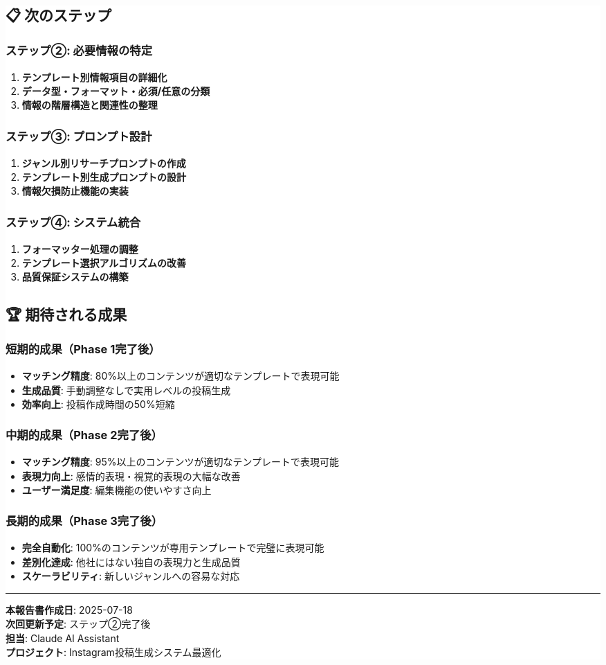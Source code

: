 ## 📋 次のステップ

### ステップ②: 必要情報の特定
1. **テンプレート別情報項目の詳細化**
2. **データ型・フォーマット・必須/任意の分類**
3. **情報の階層構造と関連性の整理**

### ステップ③: プロンプト設計
1. **ジャンル別リサーチプロンプトの作成**
2. **テンプレート別生成プロンプトの設計**
3. **情報欠損防止機能の実装**

### ステップ④: システム統合
1. **フォーマッター処理の調整**
2. **テンプレート選択アルゴリズムの改善**
3. **品質保証システムの構築**

## 🏆 期待される成果

### 短期的成果（Phase 1完了後）
- **マッチング精度**: 80%以上のコンテンツが適切なテンプレートで表現可能
- **生成品質**: 手動調整なしで実用レベルの投稿生成
- **効率向上**: 投稿作成時間の50%短縮

### 中期的成果（Phase 2完了後）
- **マッチング精度**: 95%以上のコンテンツが適切なテンプレートで表現可能
- **表現力向上**: 感情的表現・視覚的表現の大幅な改善
- **ユーザー満足度**: 編集機能の使いやすさ向上

### 長期的成果（Phase 3完了後）
- **完全自動化**: 100%のコンテンツが専用テンプレートで完璧に表現可能
- **差別化達成**: 他社にはない独自の表現力と生成品質
- **スケーラビリティ**: 新しいジャンルへの容易な対応

---

**本報告書作成日**: 2025-07-18  
**次回更新予定**: ステップ②完了後  
**担当**: Claude AI Assistant  
**プロジェクト**: Instagram投稿生成システム最適化